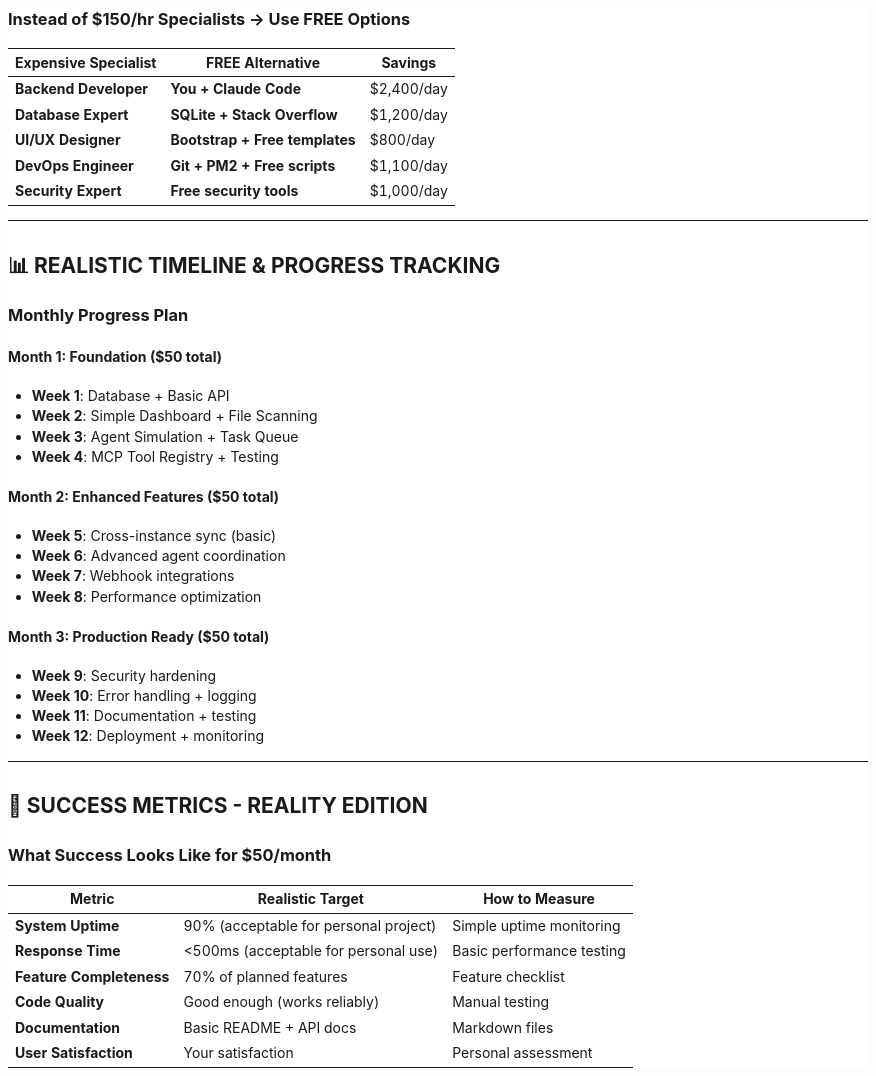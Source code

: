 ### **Instead of $150/hr Specialists → Use FREE Options**

| Expensive Specialist | FREE Alternative | Savings |
|--------------------|-----------------|----------|
| **Backend Developer** | **You + Claude Code** | $2,400/day |
| **Database Expert** | **SQLite + Stack Overflow** | $1,200/day |
| **UI/UX Designer** | **Bootstrap + Free templates** | $800/day |
| **DevOps Engineer** | **Git + PM2 + Free scripts** | $1,100/day |
| **Security Expert** | **Free security tools** | $1,000/day |

---

## 📊 **REALISTIC TIMELINE & PROGRESS TRACKING**

### **Monthly Progress Plan**

#### **Month 1: Foundation ($50 total)**
- **Week 1**: Database + Basic API
- **Week 2**: Simple Dashboard + File Scanning
- **Week 3**: Agent Simulation + Task Queue
- **Week 4**: MCP Tool Registry + Testing

#### **Month 2: Enhanced Features ($50 total)**
- **Week 5**: Cross-instance sync (basic)
- **Week 6**: Advanced agent coordination
- **Week 7**: Webhook integrations
- **Week 8**: Performance optimization

#### **Month 3: Production Ready ($50 total)**
- **Week 9**: Security hardening
- **Week 10**: Error handling + logging
- **Week 11**: Documentation + testing
- **Week 12**: Deployment + monitoring

---

## 🎯 **SUCCESS METRICS - REALITY EDITION**

### **What Success Looks Like for $50/month**

| Metric | Realistic Target | How to Measure |
|--------|-----------------|----------------|
| **System Uptime** | 90% (acceptable for personal project) | Simple uptime monitoring |
| **Response Time** | <500ms (acceptable for personal use) | Basic performance testing |
| **Feature Completeness** | 70% of planned features | Feature checklist |
| **Code Quality** | Good enough (works reliably) | Manual testing |
| **Documentation** | Basic README + API docs | Markdown files |
| **User Satisfaction** | Your satisfaction | Personal assessment |
